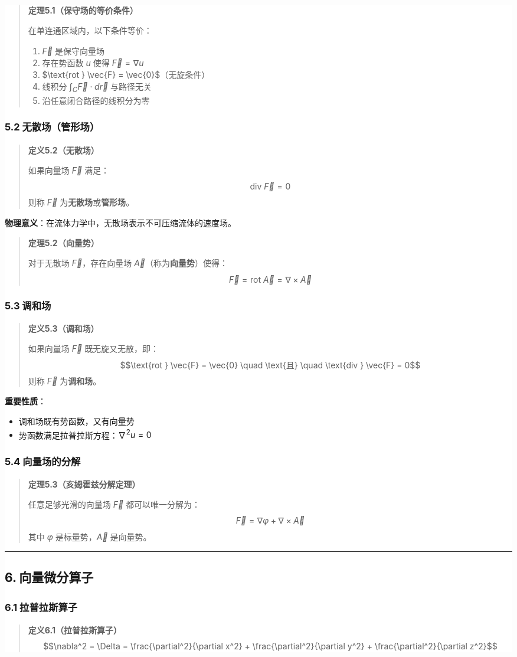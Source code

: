 > **定理5.1（保守场的等价条件）**
> 
> 在单连通区域内，以下条件等价：
> 1. $\vec{F}$ 是保守向量场
> 2. 存在势函数 $u$ 使得 $\vec{F} = \nabla u$
> 3. $\text{rot } \vec{F} = \vec{0}$（无旋条件）
> 4. 线积分 $\int_C \vec{F} \cdot d\vec{r}$ 与路径无关
> 5. 沿任意闭合路径的线积分为零

### 5.2 无散场（管形场）

> **定义5.2（无散场）**
> 
> 如果向量场 $\vec{F}$ 满足：
> $$\text{div } \vec{F} = 0$$
> 则称 $\vec{F}$ 为**无散场**或**管形场**。

**物理意义**：在流体力学中，无散场表示不可压缩流体的速度场。

> **定理5.2（向量势）**
> 
> 对于无散场 $\vec{F}$，存在向量场 $\vec{A}$（称为**向量势**）使得：
> $$\vec{F} = \text{rot } \vec{A} = \nabla \times \vec{A}$$

### 5.3 调和场

> **定义5.3（调和场）**
> 
> 如果向量场 $\vec{F}$ 既无旋又无散，即：
> $$\text{rot } \vec{F} = \vec{0} \quad \text{且} \quad \text{div } \vec{F} = 0$$
> 则称 $\vec{F}$ 为**调和场**。

**重要性质**：
- 调和场既有势函数，又有向量势
- 势函数满足拉普拉斯方程：$\nabla^2 u = 0$

### 5.4 向量场的分解

> **定理5.3（亥姆霍兹分解定理）**
> 
> 任意足够光滑的向量场 $\vec{F}$ 都可以唯一分解为：
> $$\vec{F} = \nabla \varphi + \nabla \times \vec{A}$$
> 其中 $\varphi$ 是标量势，$\vec{A}$ 是向量势。

---

## 6. 向量微分算子

### 6.1 拉普拉斯算子

> **定义6.1（拉普拉斯算子）**
> $$\nabla^2 = \Delta = \frac{\partial^2}{\partial x^2} + \frac{\partial^2}{\partial y^2} + \frac{\partial^2}{\partial z^2}$$
